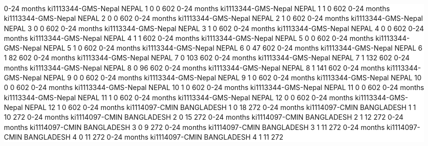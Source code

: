 0-24 months   ki1113344-GMS-Nepal        NEPAL                          1                    0        0     602
0-24 months   ki1113344-GMS-Nepal        NEPAL                          1                    1        0     602
0-24 months   ki1113344-GMS-Nepal        NEPAL                          2                    0        0     602
0-24 months   ki1113344-GMS-Nepal        NEPAL                          2                    1        0     602
0-24 months   ki1113344-GMS-Nepal        NEPAL                          3                    0        0     602
0-24 months   ki1113344-GMS-Nepal        NEPAL                          3                    1        0     602
0-24 months   ki1113344-GMS-Nepal        NEPAL                          4                    0        0     602
0-24 months   ki1113344-GMS-Nepal        NEPAL                          4                    1        1     602
0-24 months   ki1113344-GMS-Nepal        NEPAL                          5                    0        0     602
0-24 months   ki1113344-GMS-Nepal        NEPAL                          5                    1        0     602
0-24 months   ki1113344-GMS-Nepal        NEPAL                          6                    0       47     602
0-24 months   ki1113344-GMS-Nepal        NEPAL                          6                    1       82     602
0-24 months   ki1113344-GMS-Nepal        NEPAL                          7                    0      103     602
0-24 months   ki1113344-GMS-Nepal        NEPAL                          7                    1      132     602
0-24 months   ki1113344-GMS-Nepal        NEPAL                          8                    0       96     602
0-24 months   ki1113344-GMS-Nepal        NEPAL                          8                    1      141     602
0-24 months   ki1113344-GMS-Nepal        NEPAL                          9                    0        0     602
0-24 months   ki1113344-GMS-Nepal        NEPAL                          9                    1        0     602
0-24 months   ki1113344-GMS-Nepal        NEPAL                          10                   0        0     602
0-24 months   ki1113344-GMS-Nepal        NEPAL                          10                   1        0     602
0-24 months   ki1113344-GMS-Nepal        NEPAL                          11                   0        0     602
0-24 months   ki1113344-GMS-Nepal        NEPAL                          11                   1        0     602
0-24 months   ki1113344-GMS-Nepal        NEPAL                          12                   0        0     602
0-24 months   ki1113344-GMS-Nepal        NEPAL                          12                   1        0     602
0-24 months   ki1114097-CMIN             BANGLADESH                     1                    0       18     272
0-24 months   ki1114097-CMIN             BANGLADESH                     1                    1       10     272
0-24 months   ki1114097-CMIN             BANGLADESH                     2                    0       15     272
0-24 months   ki1114097-CMIN             BANGLADESH                     2                    1       12     272
0-24 months   ki1114097-CMIN             BANGLADESH                     3                    0        9     272
0-24 months   ki1114097-CMIN             BANGLADESH                     3                    1       11     272
0-24 months   ki1114097-CMIN             BANGLADESH                     4                    0       11     272
0-24 months   ki1114097-CMIN             BANGLADESH                     4                    1       11     272